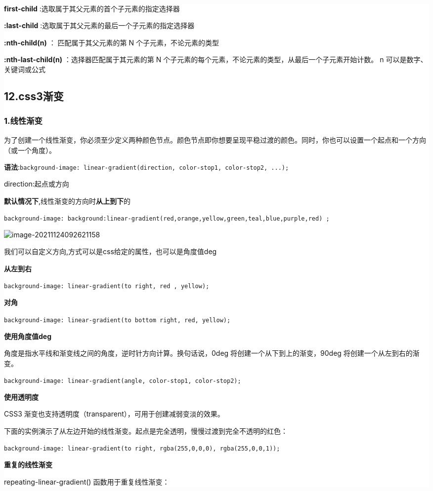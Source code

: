 **first-child** :选取属于其父元素的首个子元素的指定选择器

**:last-child** :选取属于其父元素的最后一个子元素的指定选择器

**:nth-child(n)** ： 匹配属于其父元素的第 N 个子元素，不论元素的类型

**:nth-last-child(n)** ：选择器匹配属于其元素的第 N 个子元素的每个元素，不论元素的类型，从最后一个子元素开始计数。 n 可以是数字、关键词或公式

## 12.css3渐变

### 1.线性渐变

为了创建一个线性渐变，你必须至少定义两种颜色节点。颜色节点即你想要呈现平稳过渡的颜色。同时，你也可以设置一个起点和一个方向（或一个角度）。

**语法**:`background-image: linear-gradient(direction, color-stop1, color-stop2, ...);`

direction:起点或方向

**默认情况下**,线性渐变的方向时**从上到下**的

```
background-image: background:linear-gradient(red,orange,yellow,green,teal,blue,purple,red) ;
```

![image-20211124092621158](http://image-yunsheng.test.upcdn.net/typora-cloud-img/raw/master/202203281831634.png)

我们可以自定义方向,方式可以是css给定的属性，也可以是角度值deg

**从左到右**

```
background-image: linear-gradient(to right, red , yellow);
```

**对角**

```
background-image: linear-gradient(to bottom right, red, yellow);
```

**使用角度值deg**

角度是指水平线和渐变线之间的角度，逆时针方向计算。换句话说，0deg 将创建一个从下到上的渐变，90deg 将创建一个从左到右的渐变。

```
background-image: linear-gradient(angle, color-stop1, color-stop2);
```

**使用透明度**

CSS3 渐变也支持透明度（transparent），可用于创建减弱变淡的效果。

下面的实例演示了从左边开始的线性渐变。起点是完全透明，慢慢过渡到完全不透明的红色：

```
background-image: linear-gradient(to right, rgba(255,0,0,0), rgba(255,0,0,1));
```

**重复的线性渐变**

repeating-linear-gradient() 函数用于重复线性渐变：
